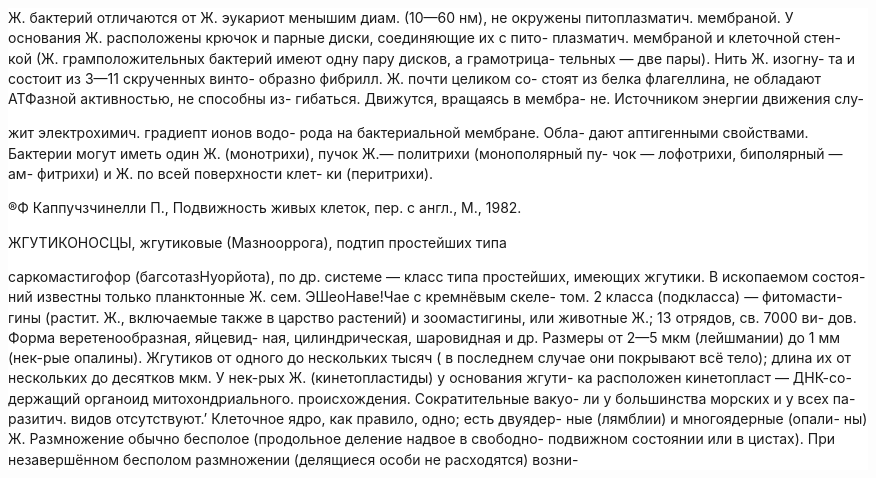 Ж. бактерий отличаются от Ж.
эукариот менышим диам. (10—60 нм),
не окружены питоплазматич. мембраной.
У основания Ж. расположены крючок и
парные диски, соединяющие их с пито-
плазматич. мембраной и клеточной стен-
кой (Ж. грамположительных бактерий
имеют одну пару дисков, а грамотрица-
тельных — две пары). Нить Ж. изогну-
та и состоит из 3—11 скрученных винто-
образно фибрилл. Ж. почти целиком со-
стоят из белка флагеллина, не обладают
АТФазной активностью, не способны из-
гибаться. Движутся, вращаясь в мембра-
не. Источником энергии движения слу-

жит электрохимич. градиепт ионов водо-
рода на бактериальной мембране. Обла-
дают аптигенными свойствами. Бактерии
могут иметь один Ж. (монотрихи), пучок
Ж.— политрихи (монополярный пу-
чок — лофотрихи, биполярный — ам-
фитрихи) и Ж. по всей поверхности клет-
ки (перитрихи).

®Ф Каппучзчинелли П., Подвижность
живых клеток, пер. с англ., М., 1982.

ЖГУТИКОНОСЦЫ, жгутиковые
(Мазнооррога), подтип простейших типа

саркомастигофор (багсотазНуорйота), по
др. системе — класс типа простейших,
имеющих жгутики. В ископаемом состоя-
ний известны только планктонные Ж.
сем. ЭШеоНаве!Чае с кремнёвым скеле-
том. 2 класса (подкласса) — фитомасти-
гины (растит. Ж., включаемые также
в царство растений) и зоомастигины, или
животные Ж.; 13 отрядов, св. 7000 ви-
дов. Форма веретенообразная, яйцевид-
ная, цилиндрическая, шаровидная и др.
Размеры от 2—5 мкм (лейшмании) до 1 мм
(нек-рые опалины). Жгутиков от одного
до нескольких тысяч ( в последнем случае
они покрывают всё тело); длина их от
нескольких до десятков мкм. У нек-рых
Ж. (кинетопластиды) у основания жгути-
ка расположен кинетопласт — ДНК-со-
держащий органоид митохондриального.
происхождения. Сократительные вакуо-
ли у большинства морских и у всех па-
разитич. видов отсутствуют.’ Клеточное
ядро, как правило, одно; есть двуядер-
ные (лямблии) и многоядерные (опали-
ны) Ж. Размножение обычно бесполое
(продольное деление надвое в свободно-
подвижном состоянии или в цистах). При
незавершённом бесполом размножении
(делящиеся особи не расходятся) возни-
